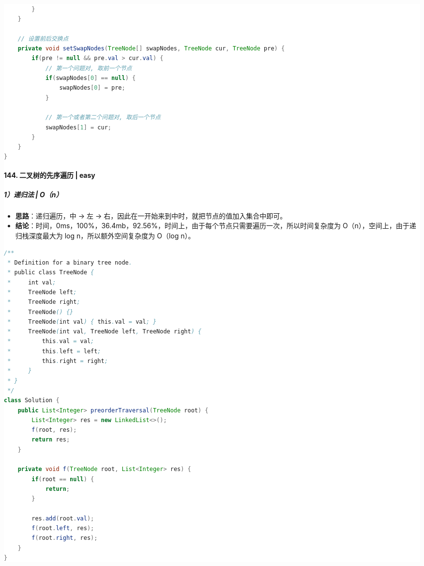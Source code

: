 ```java
        }
    }

    // 设置前后交换点
    private void setSwapNodes(TreeNode[] swapNodes, TreeNode cur, TreeNode pre) {
        if(pre != null && pre.val > cur.val) {
            // 第一个问题对, 取前一个节点
            if(swapNodes[0] == null) {
                swapNodes[0] = pre;
            }

            // 第一个或者第二个问题对, 取后一个节点
            swapNodes[1] = cur;
        }
    }
}
```

#### 144. 二叉树的先序遍历 | easy

##### 1）递归法 | O（n）

- **思路**：递归遍历，中 -> 左 -> 右，因此在一开始来到中时，就把节点的值加入集合中即可。
- **结论**：时间，0ms，100%，36.4mb，92.56%，时间上，由于每个节点只需要遍历一次，所以时间复杂度为 O（n），空间上，由于递归栈深度最大为 log n，所以额外空间复杂度为 O（log n）。

```java
/**
 * Definition for a binary tree node.
 * public class TreeNode {
 *     int val;
 *     TreeNode left;
 *     TreeNode right;
 *     TreeNode() {}
 *     TreeNode(int val) { this.val = val; }
 *     TreeNode(int val, TreeNode left, TreeNode right) {
 *         this.val = val;
 *         this.left = left;
 *         this.right = right;
 *     }
 * }
 */
class Solution {
    public List<Integer> preorderTraversal(TreeNode root) {
        List<Integer> res = new LinkedList<>();
        f(root, res);
        return res;
    }
    
    private void f(TreeNode root, List<Integer> res) {
        if(root == null) {
            return;
        }

        res.add(root.val);
        f(root.left, res);
        f(root.right, res);
    }
}
```
